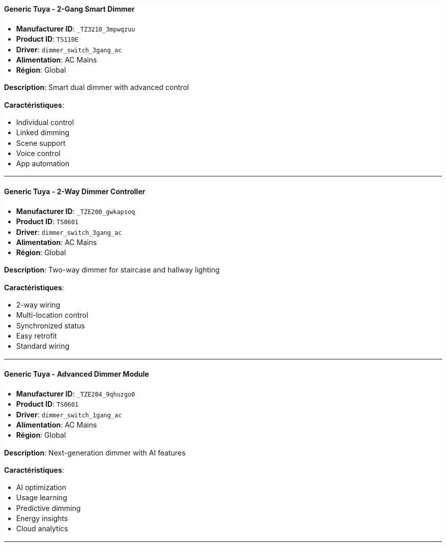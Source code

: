 
#### Generic Tuya - 2-Gang Smart Dimmer

- **Manufacturer ID**: `_TZ3210_3mpwqzuu`
- **Product ID**: `TS110E`
- **Driver**: `dimmer_switch_3gang_ac`
- **Alimentation**: AC Mains
- **Région**: Global

**Description**: Smart dual dimmer with advanced control

**Caractéristiques**:
- Individual control
- Linked dimming
- Scene support
- Voice control
- App automation

---

#### Generic Tuya - 2-Way Dimmer Controller

- **Manufacturer ID**: `_TZE200_gwkapsoq`
- **Product ID**: `TS0601`
- **Driver**: `dimmer_switch_3gang_ac`
- **Alimentation**: AC Mains
- **Région**: Global

**Description**: Two-way dimmer for staircase and hallway lighting

**Caractéristiques**:
- 2-way wiring
- Multi-location control
- Synchronized status
- Easy retrofit
- Standard wiring

---

#### Generic Tuya - Advanced Dimmer Module

- **Manufacturer ID**: `_TZE204_9qhuzgo0`
- **Product ID**: `TS0601`
- **Driver**: `dimmer_switch_1gang_ac`
- **Alimentation**: AC Mains
- **Région**: Global

**Description**: Next-generation dimmer with AI features

**Caractéristiques**:
- AI optimization
- Usage learning
- Predictive dimming
- Energy insights
- Cloud analytics

---